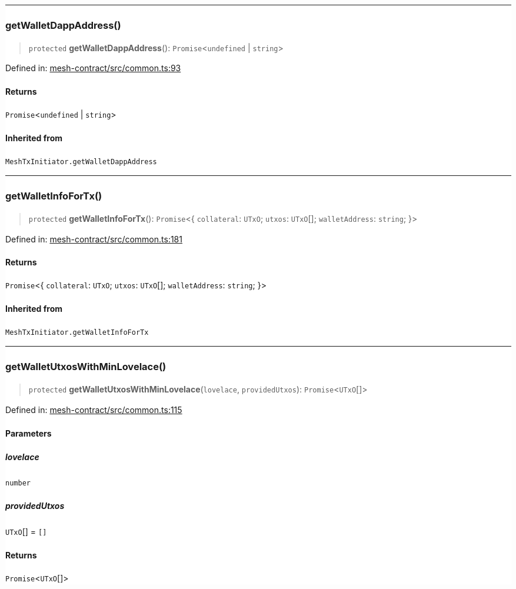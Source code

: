 ***

### getWalletDappAddress()

> `protected` **getWalletDappAddress**(): `Promise`\<`undefined` \| `string`\>

Defined in: [mesh-contract/src/common.ts:93](https://github.com/MeshJS/mesh/blob/1abde1553cbd7cf2cf4e40197fc0de9e4a7d0f49/packages/mesh-contract/src/common.ts#L93)

#### Returns

`Promise`\<`undefined` \| `string`\>

#### Inherited from

`MeshTxInitiator.getWalletDappAddress`

***

### getWalletInfoForTx()

> `protected` **getWalletInfoForTx**(): `Promise`\<\{ `collateral`: `UTxO`; `utxos`: `UTxO`[]; `walletAddress`: `string`; \}\>

Defined in: [mesh-contract/src/common.ts:181](https://github.com/MeshJS/mesh/blob/1abde1553cbd7cf2cf4e40197fc0de9e4a7d0f49/packages/mesh-contract/src/common.ts#L181)

#### Returns

`Promise`\<\{ `collateral`: `UTxO`; `utxos`: `UTxO`[]; `walletAddress`: `string`; \}\>

#### Inherited from

`MeshTxInitiator.getWalletInfoForTx`

***

### getWalletUtxosWithMinLovelace()

> `protected` **getWalletUtxosWithMinLovelace**(`lovelace`, `providedUtxos`): `Promise`\<`UTxO`[]\>

Defined in: [mesh-contract/src/common.ts:115](https://github.com/MeshJS/mesh/blob/1abde1553cbd7cf2cf4e40197fc0de9e4a7d0f49/packages/mesh-contract/src/common.ts#L115)

#### Parameters

##### lovelace

`number`

##### providedUtxos

`UTxO`[] = `[]`

#### Returns

`Promise`\<`UTxO`[]\>
